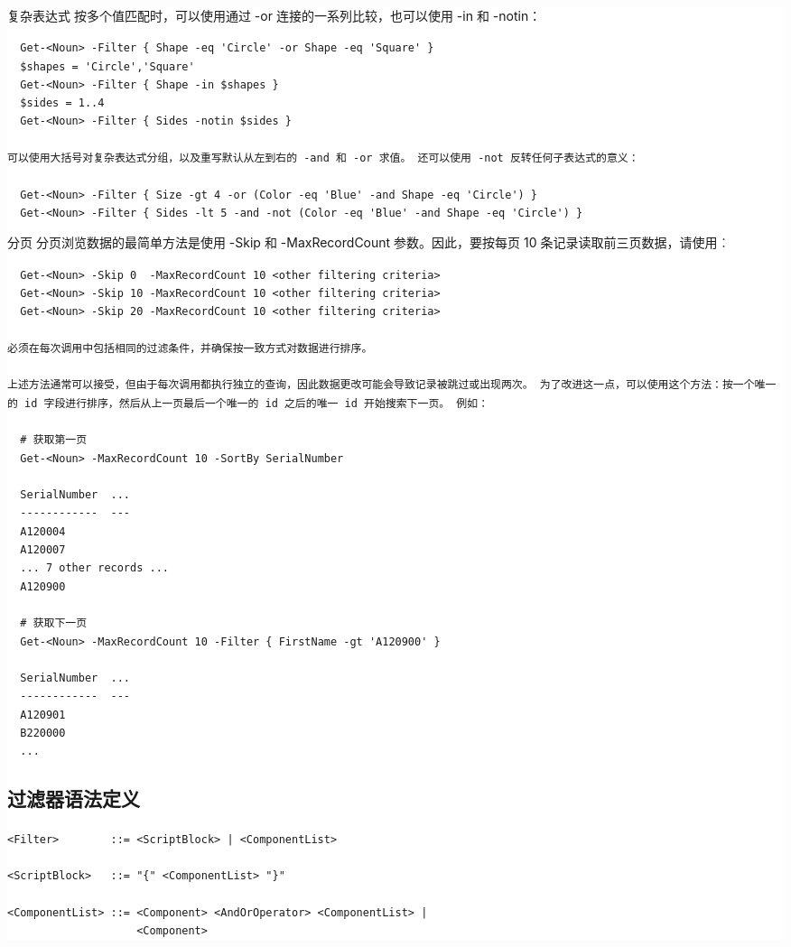 
复杂表达式 按多个值匹配时，可以使用通过 -or 连接的一系列比较，也可以使用 -in 和 -notin：

      Get-<Noun> -Filter { Shape -eq 'Circle' -or Shape -eq 'Square' } 
      $shapes = 'Circle','Square' 
      Get-<Noun> -Filter { Shape -in $shapes } 
      $sides = 1..4 
      Get-<Noun> -Filter { Sides -notin $sides } 
    
    可以使用大括号对复杂表达式分组，以及重写默认从左到右的 -and 和 -or 求值。 还可以使用 -not 反转任何子表达式的意义：
    
      Get-<Noun> -Filter { Size -gt 4 -or (Color -eq 'Blue' -and Shape -eq 'Circle') } 
      Get-<Noun> -Filter { Sides -lt 5 -and -not (Color -eq 'Blue' -and Shape -eq 'Circle') } 
    

分页 分页浏览数据的最简单方法是使用 -Skip 和 -MaxRecordCount 参数。因此，要按每页 10 条记录读取前三页数据，请使用︰

      Get-<Noun> -Skip 0  -MaxRecordCount 10 <other filtering criteria> 
      Get-<Noun> -Skip 10 -MaxRecordCount 10 <other filtering criteria> 
      Get-<Noun> -Skip 20 -MaxRecordCount 10 <other filtering criteria> 
    
    必须在每次调用中包括相同的过滤条件，并确保按一致方式对数据进行排序。 
    
    上述方法通常可以接受，但由于每次调用都执行独立的查询，因此数据更改可能会导致记录被跳过或出现两次。 为了改进这一点，可以使用这个方法：按一个唯一的 id 字段进行排序，然后从上一页最后一个唯一的 id 之后的唯一 id 开始搜索下一页。 例如：
    
      # 获取第一页 
      Get-<Noun> -MaxRecordCount 10 -SortBy SerialNumber 
    
      SerialNumber  ... 
      ------------  --- 
      A120004 
      A120007 
      ... 7 other records ... 
      A120900 
    
      # 获取下一页 
      Get-<Noun> -MaxRecordCount 10 -Filter { FirstName -gt 'A120900' } 
    
      SerialNumber  ... 
      ------------  --- 
      A120901 
      B220000 
      ... 
    

## 过滤器语法定义

    <Filter>        ::= <ScriptBlock> | <ComponentList> 
    
    <ScriptBlock>   ::= "{" <ComponentList> "}" 
    
    <ComponentList> ::= <Component> <AndOrOperator> <ComponentList> | 
                        <Component> 
    